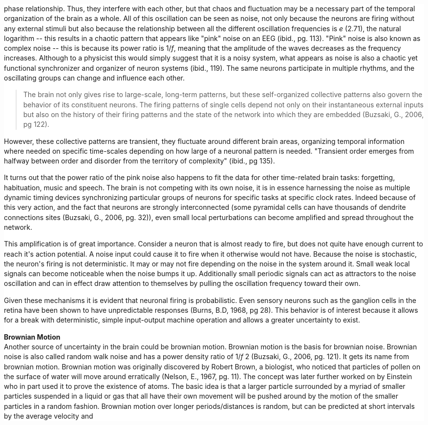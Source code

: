 phase relationship. Thus, they interfere with each other, but that chaos and
fluctuation may be a necessary part of the temporal organization of the brain
as a whole. All of this oscillation can be seen as noise, not only because the
neurons are firing without any external stimuli but also because the
relationship between all the different oscillation frequencies is _e_ (2.71),
the natural logarithm -- this results in a chaotic pattern that appears like
"pink" noise on an EEG (ibid., pg. 113). "Pink" noise is also known as complex
noise -- this is because its power ratio is 1/_f_, meaning that the amplitude
of the waves decreases as the frequency increases. Although to a physicist
this would simply suggest that it is a noisy system, what appears as noise is
also a chaotic yet functional synchronizer and organizer of neuron systems
(ibid., 119). The same neurons participate in multiple rhythms, and the
oscillating groups can change and influence each other.

> The brain not only gives rise to large-scale, long-term patterns, but these
self-organized collective patterns also govern the behavior of its constituent
neurons. The firing patterns of single cells depend not only on their
instantaneous external inputs but also on the history of their firing patterns
and the state of the network into which they are embedded (Buzsaki, G., 2006,
pg 122).

However, these collective patterns are transient, they fluctuate around
different brain areas, organizing temporal information where needed on
specific time-scales depending on how large of a neuronal pattern is needed.
"Transient order emerges from halfway between order and disorder from the
territory of complexity" (ibid., pg 135).

It turns out that the power ratio of the pink noise also happens to fit the
data for other time-related brain tasks: forgetting, habituation, music and
speech. The brain is not competing with its own noise, it is in essence
harnessing the noise as multiple dynamic timing devices synchronizing
particular groups of neurons for specific tasks at specific clock rates.
Indeed because of this very action, and the fact that neurons are strongly
interconnected (some pyramidal cells can have thousands of dendrite
connections sites (Buzsaki, G., 2006, pg. 32)), even small local perturbations
can become amplified and spread throughout the network.

This amplification is of great importance. Consider a neuron that is almost
ready to fire, but does not quite have enough current to reach it's action
potential. A noise input could cause it to fire when it otherwise would not
have. Because the noise is stochastic, the neuron's firing is not
deterministic. It may or may not fire depending on the noise in the system
around it. Small weak local signals can become noticeable when the noise bumps
it up. Additionally small periodic signals can act as attractors to the noise
oscillation and can in effect draw attention to themselves by pulling the
oscillation frequency toward their own.

Given these mechanisms it is evident that neuronal firing is probabilistic.
Even sensory neurons such as the ganglion cells in the retina have been shown
to have unpredictable responses (Burns, B.D, 1968, pg 28). This behavior is of
interest because it allows for a break with deterministic, simple input-output
machine operation and allows a greater uncertainty to exist.

**Brownian Motion**  
Another source of uncertainty in the brain could be brownian motion. Brownian
motion is the basis for brownian noise. Brownian noise is also called random
walk noise and has a power density ratio of 1/_f_ 2 (Buzsaki, G., 2006, pg.
121). It gets its name from brownian motion. Brownian motion was originally
discovered by Robert Brown, a biologist, who noticed that particles of pollen
on the surface of water will move around erratically (Nelson, E., 1967, pg.
11). The concept was later further worked on by Einstein who in part used it
to prove the existence of atoms. The basic idea is that a larger particle
surrounded by a myriad of smaller particles suspended in a liquid or gas that
all have their own movement will be pushed around by the motion of the smaller
particles in a random fashion. Brownian motion over longer periods/distances
is random, but can be predicted at short intervals by the average velocity and